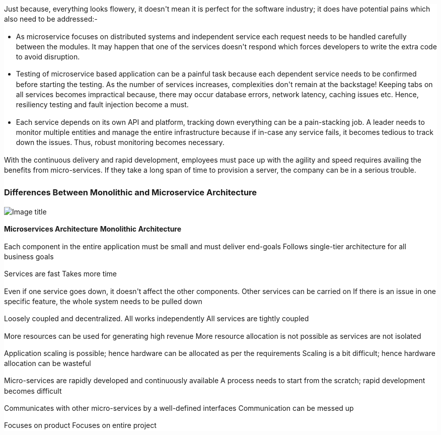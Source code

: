 Just because, everything looks flowery, it doesn't mean it is perfect for the software industry; it does have potential pains which also need to be addressed:-

  * As microservice focuses on distributed systems and independent service each request needs to be handled carefully between the modules. It may happen that one of the services doesn't respond which forces developers to write the extra code to avoid disruption.

  * Testing of microservice based application can be a painful task because each dependent service needs to be confirmed before starting the testing. As the number of services increases, complexities don't remain at the backstage! Keeping tabs on all services becomes impractical because, there may occur database errors, network latency, caching issues etc. Hence, resiliency testing and fault injection become a must.

  * Each service depends on its own API and platform, tracking down everything can be a pain-stacking job. A leader needs to monitor multiple entities and manage the entire infrastructure because if in-case any service fails, it becomes tedious to track down the issues. Thus, robust monitoring becomes necessary.

With the continuous delivery and rapid development, employees must pace up with the agility and speed requires availing the benefits from micro-services. If they take a long span of time to provision a server, the company can be in a serious trouble.

### Differences Between Monolithic and Microservice Architecture  
![Image title](https://dzone.com/storage/temp/10042081-microservice-architecture-vs-monolithic-architectu.png)

**Microservices Architecture**
**Monolithic Architecture**

Each component in the entire application must be small and must deliver end-goals
Follows single-tier architecture for all business goals

Services are fast
Takes more time

Even if one service goes down, it doesn't affect the other components. Other services can be carried on
If there is an issue in one specific feature, the whole system needs to be pulled down

Loosely coupled and decentralized. All works independently
All services are tightly coupled

More resources can be used for generating high revenue
More resource allocation is not possible as services are not isolated

Application scaling is possible; hence hardware can be allocated as per the requirements
Scaling is a bit difficult; hence hardware allocation can be wasteful

Micro-services are rapidly developed and continuously available
A process needs to start from the scratch; rapid development becomes difficult

Communicates with other micro-services by a well-defined interfaces
Communication can be messed up

Focuses on product
Focuses on entire project
